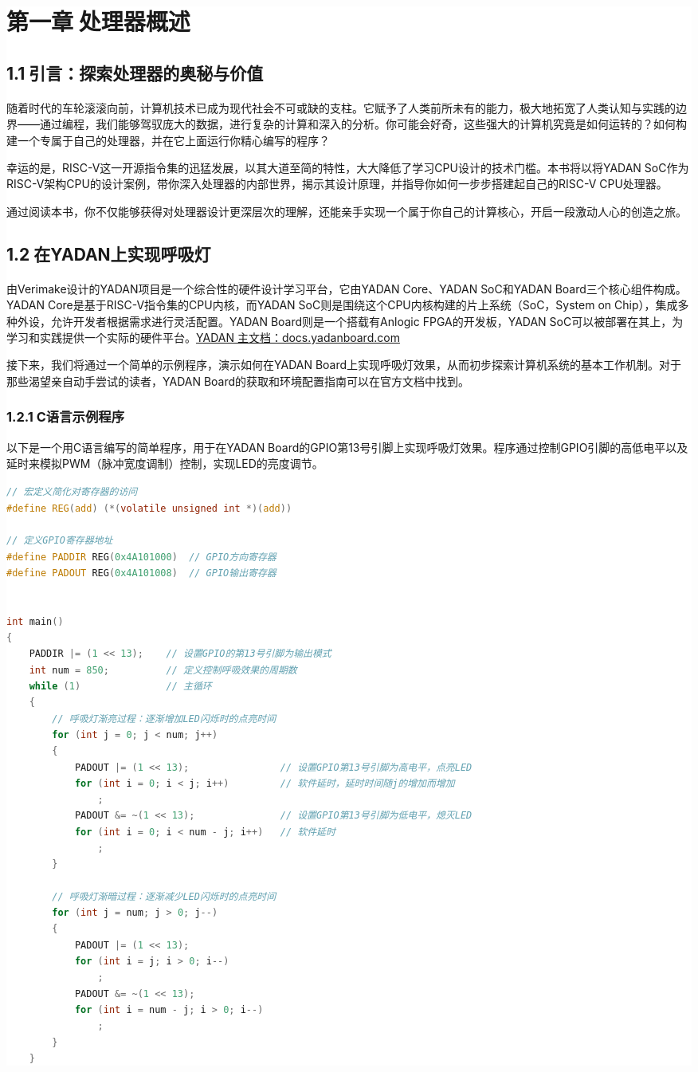 # 第一章 处理器概述

## 1.1 引言：探索处理器的奥秘与价值

随着时代的车轮滚滚向前，计算机技术已成为现代社会不可或缺的支柱。它赋予了人类前所未有的能力，极大地拓宽了人类认知与实践的边界——通过编程，我们能够驾驭庞大的数据，进行复杂的计算和深入的分析。你可能会好奇，这些强大的计算机究竟是如何运转的？如何构建一个专属于自己的处理器，并在它上面运行你精心编写的程序？

幸运的是，RISC-V这一开源指令集的迅猛发展，以其大道至简的特性，大大降低了学习CPU设计的技术门槛。本书将以将YADAN SoC作为RISC-V架构CPU的设计案例，带你深入处理器的内部世界，揭示其设计原理，并指导你如何一步步搭建起自己的RISC-V CPU处理器。

通过阅读本书，你不仅能够获得对处理器设计更深层次的理解，还能亲手实现一个属于你自己的计算核心，开启一段激动人心的创造之旅。

## 1.2 在YADAN上实现呼吸灯

由Verimake设计的YADAN项目是一个综合性的硬件设计学习平台，它由YADAN Core、YADAN SoC和YADAN Board三个核心组件构成。YADAN Core是基于RISC-V指令集的CPU内核，而YADAN SoC则是围绕这个CPU内核构建的片上系统（SoC，System on Chip），集成多种外设，允许开发者根据需求进行灵活配置。YADAN Board则是一个搭载有Anlogic FPGA的开发板，YADAN SoC可以被部署在其上，为学习和实践提供一个实际的硬件平台。[YADAN 主文档：docs.yadanboard.com](http://docs.yadanboard.com/)

接下来，我们将通过一个简单的示例程序，演示如何在YADAN Board上实现呼吸灯效果，从而初步探索计算机系统的基本工作机制。对于那些渴望亲自动手尝试的读者，YADAN Board的获取和环境配置指南可以在官方文档中找到。

### 1.2.1 C语言示例程序

以下是一个用C语言编写的简单程序，用于在YADAN Board的GPIO第13号引脚上实现呼吸灯效果。程序通过控制GPIO引脚的高低电平以及延时来模拟PWM（脉冲宽度调制）控制，实现LED的亮度调节。

```c
// 宏定义简化对寄存器的访问
#define REG(add) (*(volatile unsigned int *)(add))

// 定义GPIO寄存器地址
#define PADDIR REG(0x4A101000) 	// GPIO方向寄存器
#define PADOUT REG(0x4A101008)  // GPIO输出寄存器


int main()
{
    PADDIR |= (1 << 13);	// 设置GPIO的第13号引脚为输出模式
    int num = 850; 			// 定义控制呼吸效果的周期数
    while (1) 				// 主循环
    {
        // 呼吸灯渐亮过程：逐渐增加LED闪烁时的点亮时间
        for (int j = 0; j < num; j++)
        {
            PADOUT |= (1 << 13); 				// 设置GPIO第13号引脚为高电平，点亮LED
            for (int i = 0; i < j; i++)			// 软件延时，延时时间随j的增加而增加
                ;
            PADOUT &= ~(1 << 13); 				// 设置GPIO第13号引脚为低电平，熄灭LED
            for (int i = 0; i < num - j; i++)	// 软件延时
                ;
        }

        // 呼吸灯渐暗过程：逐渐减少LED闪烁时的点亮时间
        for (int j = num; j > 0; j--)
        {
            PADOUT |= (1 << 13);
            for (int i = j; i > 0; i--)
                ;
            PADOUT &= ~(1 << 13);
            for (int i = num - j; i > 0; i--)
                ;
        }
    }
```